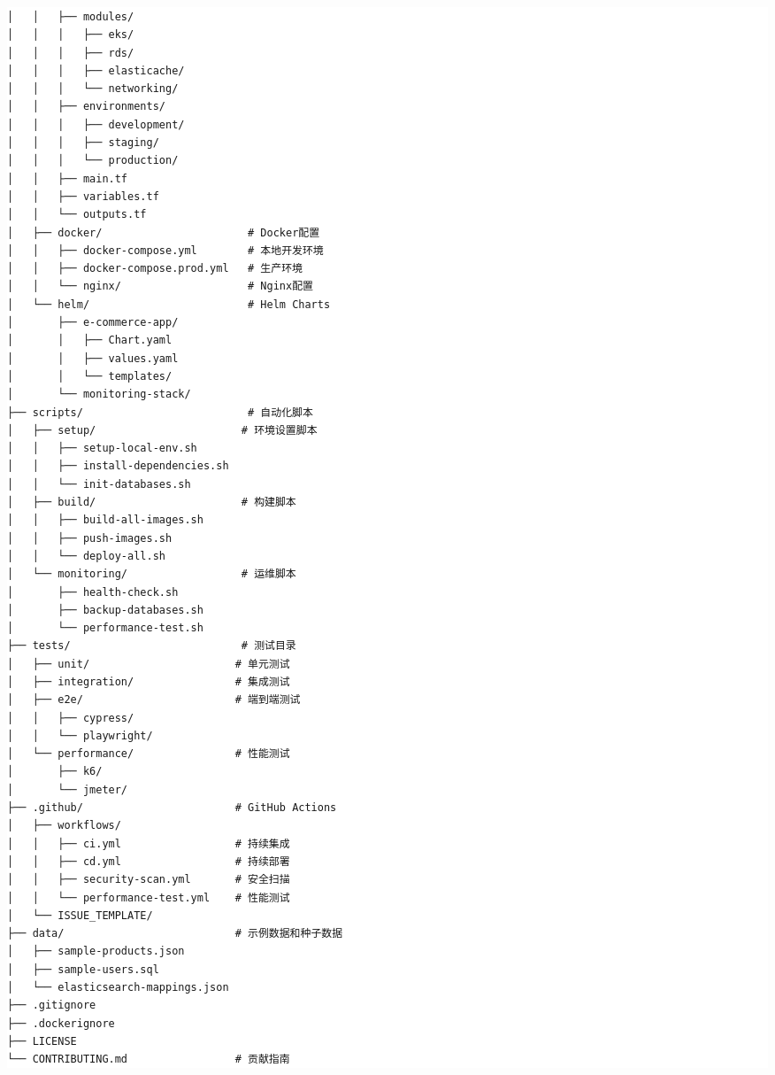 ```
│   │   ├── modules/
│   │   │   ├── eks/
│   │   │   ├── rds/
│   │   │   ├── elasticache/
│   │   │   └── networking/
│   │   ├── environments/
│   │   │   ├── development/
│   │   │   ├── staging/
│   │   │   └── production/
│   │   ├── main.tf
│   │   ├── variables.tf
│   │   └── outputs.tf
│   ├── docker/                       # Docker配置
│   │   ├── docker-compose.yml        # 本地开发环境
│   │   ├── docker-compose.prod.yml   # 生产环境
│   │   └── nginx/                    # Nginx配置
│   └── helm/                         # Helm Charts
│       ├── e-commerce-app/
│       │   ├── Chart.yaml
│       │   ├── values.yaml
│       │   └── templates/
│       └── monitoring-stack/
├── scripts/                          # 自动化脚本
│   ├── setup/                       # 环境设置脚本
│   │   ├── setup-local-env.sh
│   │   ├── install-dependencies.sh
│   │   └── init-databases.sh
│   ├── build/                       # 构建脚本
│   │   ├── build-all-images.sh
│   │   ├── push-images.sh
│   │   └── deploy-all.sh
│   └── monitoring/                  # 运维脚本
│       ├── health-check.sh
│       ├── backup-databases.sh
│       └── performance-test.sh
├── tests/                           # 测试目录
│   ├── unit/                       # 单元测试
│   ├── integration/                # 集成测试
│   ├── e2e/                        # 端到端测试
│   │   ├── cypress/
│   │   └── playwright/
│   └── performance/                # 性能测试
│       ├── k6/
│       └── jmeter/
├── .github/                        # GitHub Actions
│   ├── workflows/
│   │   ├── ci.yml                  # 持续集成
│   │   ├── cd.yml                  # 持续部署
│   │   ├── security-scan.yml       # 安全扫描
│   │   └── performance-test.yml    # 性能测试
│   └── ISSUE_TEMPLATE/
├── data/                           # 示例数据和种子数据
│   ├── sample-products.json
│   ├── sample-users.sql
│   └── elasticsearch-mappings.json
├── .gitignore
├── .dockerignore
├── LICENSE
└── CONTRIBUTING.md                 # 贡献指南
```
